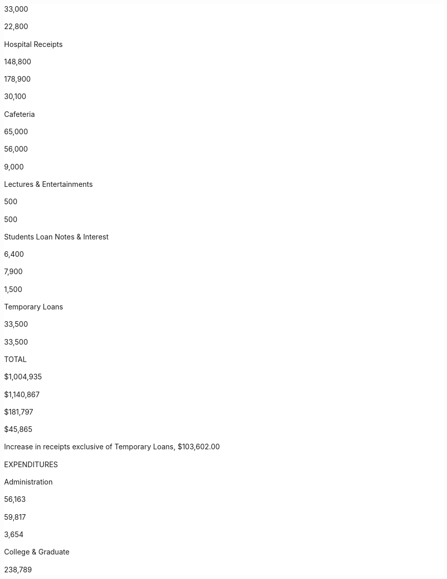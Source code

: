 33,000

22,800

Hospital Receipts

148,800

178,900

30,100

Cafeteria

65,000

56,000

9,000

Lectures & Entertainments

500

500

Students Loan Notes & Interest

6,400

7,900

1,500

Temporary Loans

33,500

33,500

TOTAL

$1,004,935

$1,140,867

$181,797

$45,865

Increase in receipts exclusive of Temporary Loans, $103,602.00

EXPENDITURES

Administration

56,163

59,817

3,654

College & Graduate

238,789
